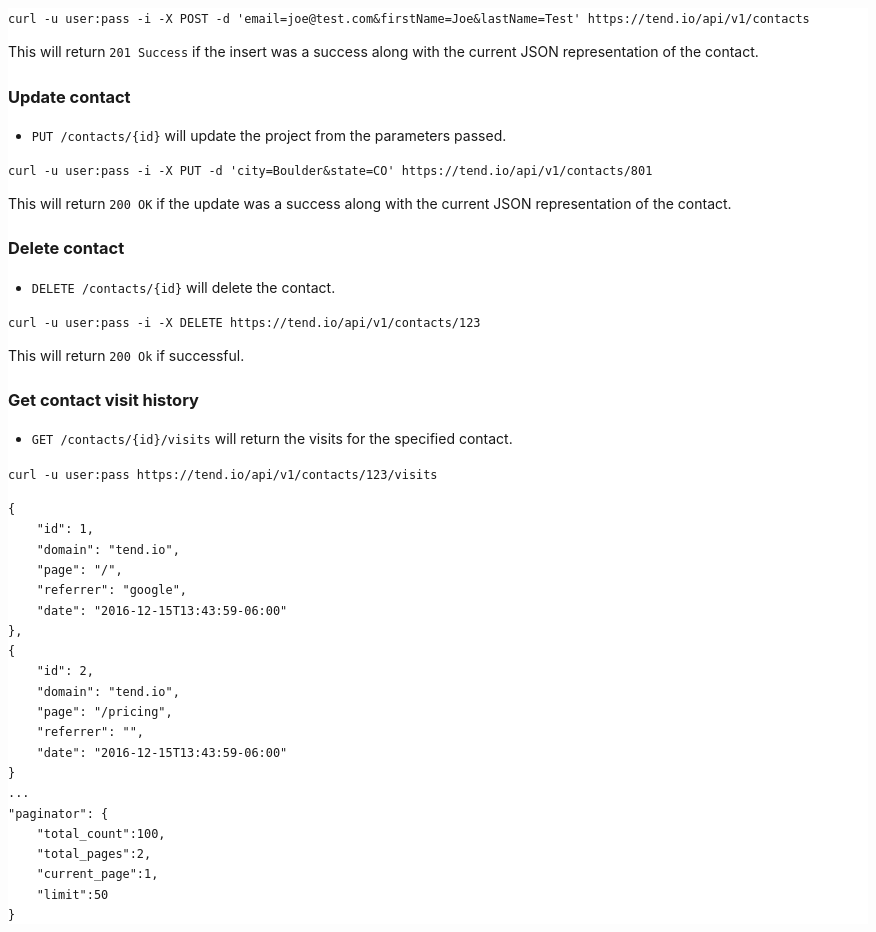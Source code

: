 <pre><code>curl -u user:pass -i -X POST -d 'email=joe@test.com&firstName=Joe&lastName=Test' https://tend.io/api/v1/contacts
</code></pre>

This will return <code>201 Success</code> if the insert was a success along with the current JSON representation of the contact.

### Update contact

* <code>PUT /contacts/{id}</code> will update the project from the parameters passed.

<pre><code>curl -u user:pass -i -X PUT -d 'city=Boulder&state=CO' https://tend.io/api/v1/contacts/801
</code></pre>

This will return <code>200 OK</code> if the update was a success along with the current JSON representation of the contact.

### Delete contact

* <code>DELETE /contacts/{id}</code> will delete the contact.

<pre><code>curl -u user:pass -i -X DELETE https://tend.io/api/v1/contacts/123
</code></pre>

This will return <code>200 Ok</code> if successful.

### Get contact visit history

* <code>GET /contacts/{id}/visits</code> will return the visits for the specified contact.

<pre><code>curl -u user:pass https://tend.io/api/v1/contacts/123/visits</code></pre>

<pre><code>{
    "id": 1,
    "domain": "tend.io",
    "page": "/",
    "referrer": "google",
    "date": "2016-12-15T13:43:59-06:00"
},
{
    "id": 2,
    "domain": "tend.io",
    "page": "/pricing",
    "referrer": "",
    "date": "2016-12-15T13:43:59-06:00"
}
...
"paginator": {
    "total_count":100,
    "total_pages":2,
    "current_page":1,
    "limit":50
}
</code></pre>
